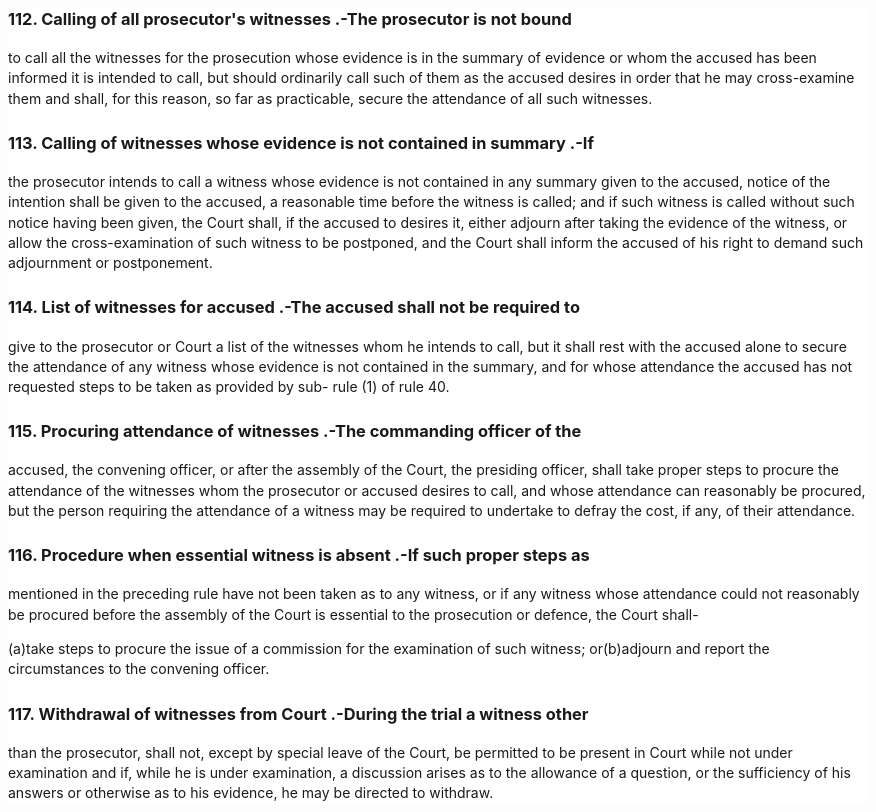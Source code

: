 ### 112. Calling of all prosecutor's witnesses .-The prosecutor is not bound
to call all the witnesses for the prosecution whose evidence is in the summary
of evidence or whom the accused has been informed it is intended to call, but
should ordinarily call such of them as the accused desires in order that he
may cross-examine them and shall, for this reason, so far as practicable,
secure the attendance of all such witnesses.

### 113. Calling of witnesses whose evidence is not contained in summary .-If
the prosecutor intends to call a witness whose evidence is not contained in
any summary given to the accused, notice of the intention shall be given to
the accused, a reasonable time before the witness is called; and if such
witness is called without such notice having been given, the Court shall, if
the accused to desires it, either adjourn after taking the evidence of the
witness, or allow the cross-examination of such witness to be postponed, and
the Court shall inform the accused of his right to demand such adjournment or
postponement.

### 114. List of witnesses for accused .-The accused shall not be required to
give to the prosecutor or Court a list of the witnesses whom he intends to
call, but it shall rest with the accused alone to secure the attendance of any
witness whose evidence is not contained in the summary, and for whose
attendance the accused has not requested steps to be taken as provided by sub-
rule (1) of rule 40.

### 115. Procuring attendance of witnesses .-The commanding officer of the
accused, the convening officer, or after the assembly of the Court, the
presiding officer, shall take proper steps to procure the attendance of the
witnesses whom the prosecutor or accused desires to call, and whose attendance
can reasonably be procured, but the person requiring the attendance of a
witness may be required to undertake to defray the cost, if any, of their
attendance.

### 116. Procedure when essential witness is absent .-If such proper steps as
mentioned in the preceding rule have not been taken as to any witness, or if
any witness whose attendance could not reasonably be procured before the
assembly of the Court is essential to the prosecution or defence, the Court
shall-

(a)take steps to procure the issue of a commission for the examination of such
witness; or(b)adjourn and report the circumstances to the convening officer.

### 117. Withdrawal of witnesses from Court .-During the trial a witness other
than the prosecutor, shall not, except by special leave of the Court, be
permitted to be present in Court while not under examination and if, while he
is under examination, a discussion arises as to the allowance of a question,
or the sufficiency of his answers or otherwise as to his evidence, he may be
directed to withdraw.
